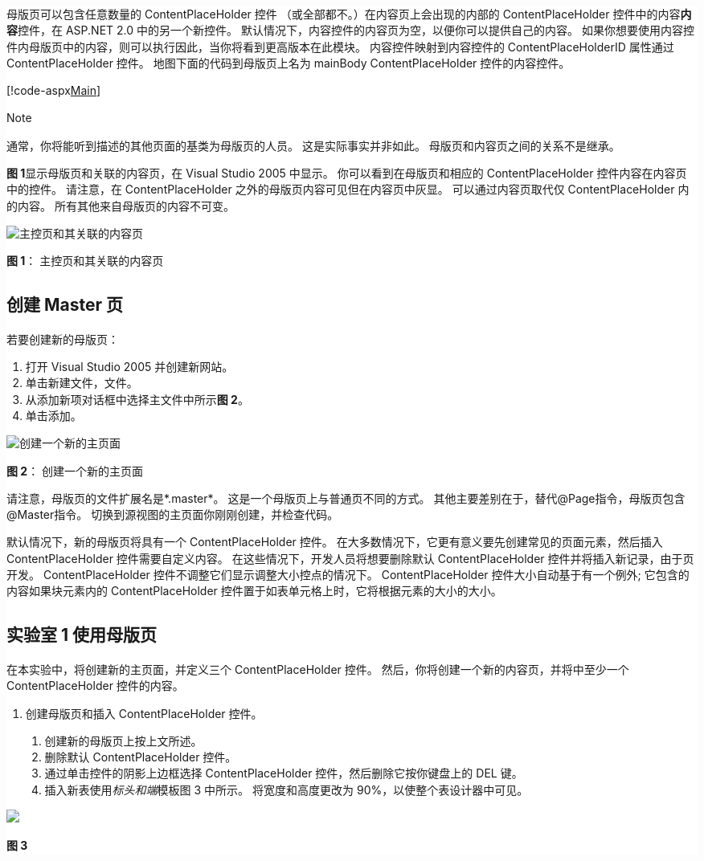 母版页可以包含任意数量的 ContentPlaceHolder 控件 （或全部都不。）在内容页上会出现的内部的 ContentPlaceHolder 控件中的内容**内容**控件，在 ASP.NET 2.0 中的另一个新控件。 默认情况下，内容控件的内容页为空，以便你可以提供自己的内容。 如果你想要使用内容控件内母版页中的内容，则可以执行因此，当你将看到更高版本在此模块。 内容控件映射到内容控件的 ContentPlaceHolderID 属性通过 ContentPlaceHolder 控件。 地图下面的代码到母版页上名为 mainBody ContentPlaceHolder 控件的内容控件。

[!code-aspx[Main](master-pages/samples/sample1.aspx)]

> [!NOTE]
> 通常，你将能听到描述的其他页面的基类为母版页的人员。 这是实际事实并非如此。 母版页和内容页之间的关系不是继承。


**图 1**显示母版页和关联的内容页，在 Visual Studio 2005 中显示。 你可以看到在母版页和相应的 ContentPlaceHolder 控件内容在内容页中的控件。 请注意，在 ContentPlaceHolder 之外的母版页内容可见但在内容页中灰显。 可以通过内容页取代仅 ContentPlaceHolder 内的内容。 所有其他来自母版页的内容不可变。


![主控页和其关联的内容页](master-pages/_static/image1.jpg)

**图 1**： 主控页和其关联的内容页


## <a name="creating-a-master-page"></a>创建 Master 页

若要创建新的母版页：

1. 打开 Visual Studio 2005 并创建新网站。
2. 单击新建文件，文件。
3. 从添加新项对话框中选择主文件中所示**图 2**。
4. 单击添加。


![创建一个新的主页面](master-pages/_static/image2.jpg)

**图 2**： 创建一个新的主页面


请注意，母版页的文件扩展名是*.master*。 这是一个母版页上与普通页不同的方式。 其他主要差别在于，替代@Page指令，母版页包含@Master指令。 切换到源视图的主页面你刚刚创建，并检查代码。

默认情况下，新的母版页将具有一个 ContentPlaceHolder 控件。 在大多数情况下，它更有意义要先创建常见的页面元素，然后插入 ContentPlaceHolder 控件需要自定义内容。 在这些情况下，开发人员将想要删除默认 ContentPlaceHolder 控件并将插入新记录，由于页开发。 ContentPlaceHolder 控件不调整它们显示调整大小控点的情况下。 ContentPlaceHolder 控件大小自动基于有一个例外; 它包含的内容如果块元素内的 ContentPlaceHolder 控件置于如表单元格上时，它将根据元素的大小的大小。

## <a name="lab-1-working-with-master-pages"></a>实验室 1 使用母版页

在本实验中，将创建新的主页面，并定义三个 ContentPlaceHolder 控件。 然后，你将创建一个新的内容页，并将中至少一个 ContentPlaceHolder 控件的内容。

1. 创建母版页和插入 ContentPlaceHolder 控件。 

    1. 创建新的母版页上按上文所述。
    2. 删除默认 ContentPlaceHolder 控件。
    3. 通过单击控件的阴影上边框选择 ContentPlaceHolder 控件，然后删除它按你键盘上的 DEL 键。
    4. 插入新表使用*标头和端*模板图 3 中所示。 将宽度和高度更改为 90%，以使整个表设计器中可见。


![](master-pages/_static/image3.jpg)

**图 3**
